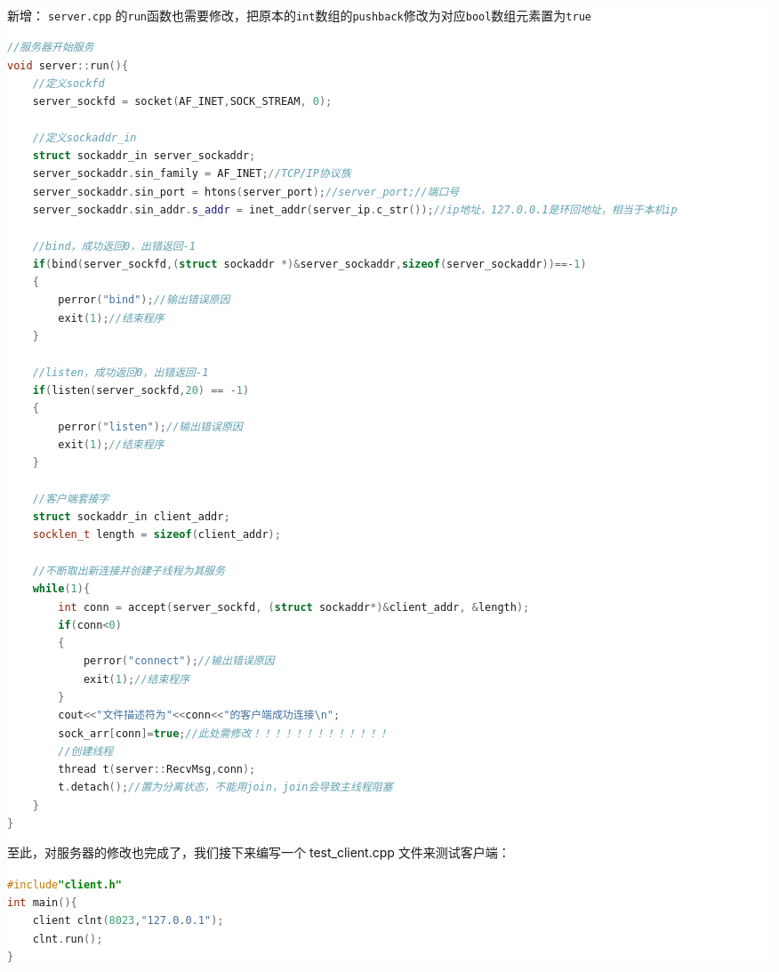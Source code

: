 新增： `server.cpp` 的`run`函数也需要修改，把原本的`int`数组的`pushback`修改为对应`bool`数组元素置为`true`

```c++
//服务器开始服务
void server::run(){
    //定义sockfd
    server_sockfd = socket(AF_INET,SOCK_STREAM, 0);

    //定义sockaddr_in
    struct sockaddr_in server_sockaddr;
    server_sockaddr.sin_family = AF_INET;//TCP/IP协议族
    server_sockaddr.sin_port = htons(server_port);//server_port;//端口号
    server_sockaddr.sin_addr.s_addr = inet_addr(server_ip.c_str());//ip地址，127.0.0.1是环回地址，相当于本机ip

    //bind，成功返回0，出错返回-1
    if(bind(server_sockfd,(struct sockaddr *)&server_sockaddr,sizeof(server_sockaddr))==-1)
    {
        perror("bind");//输出错误原因
        exit(1);//结束程序
    }

    //listen，成功返回0，出错返回-1
    if(listen(server_sockfd,20) == -1)
    {
        perror("listen");//输出错误原因
        exit(1);//结束程序
    }

    //客户端套接字
    struct sockaddr_in client_addr;
    socklen_t length = sizeof(client_addr);

    //不断取出新连接并创建子线程为其服务
    while(1){
        int conn = accept(server_sockfd, (struct sockaddr*)&client_addr, &length);
        if(conn<0)
        {
            perror("connect");//输出错误原因
            exit(1);//结束程序
        }
        cout<<"文件描述符为"<<conn<<"的客户端成功连接\n";
        sock_arr[conn]=true;//此处需修改！！！！！！！！！！！！！
        //创建线程
        thread t(server::RecvMsg,conn);
        t.detach();//置为分离状态，不能用join，join会导致主线程阻塞
    }
}
```

至此，对服务器的修改也完成了，我们接下来编写一个 test_client.cpp 文件来测试客户端：

```cpp
#include"client.h"
int main(){
    client clnt(8023,"127.0.0.1");
    clnt.run();
}
```
